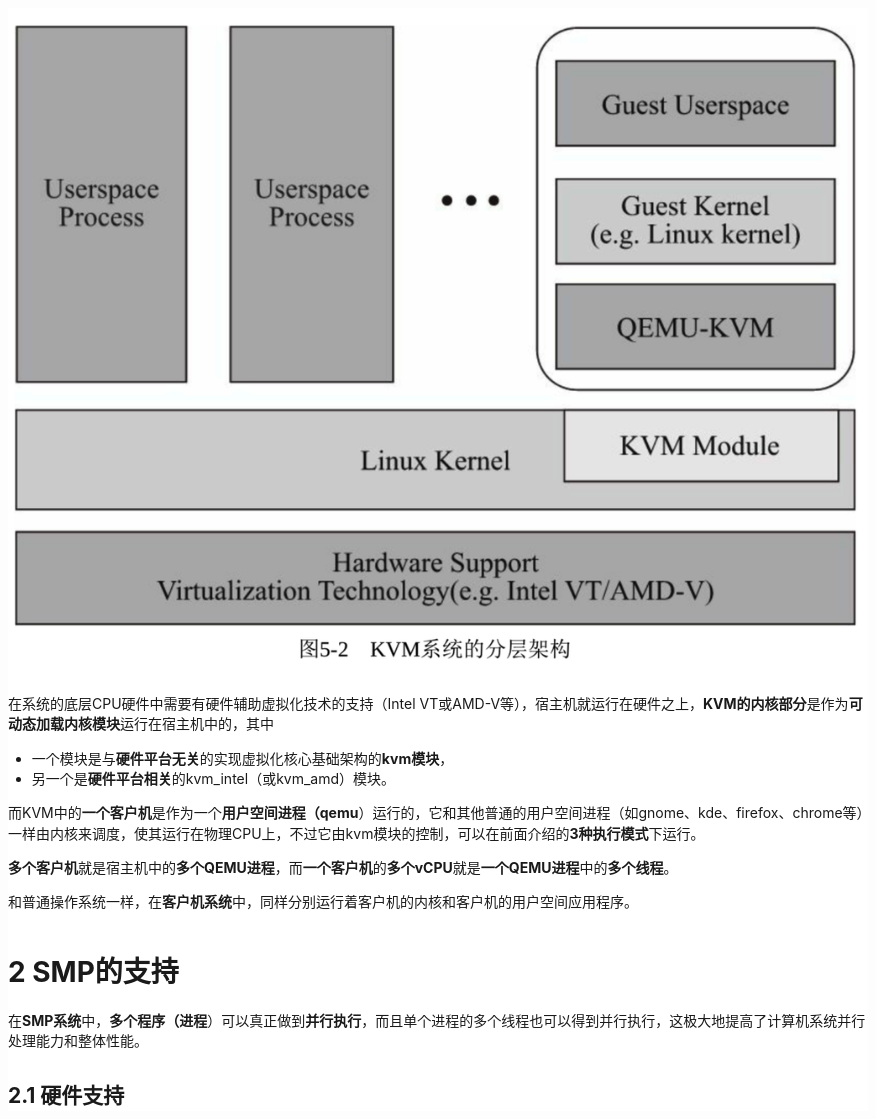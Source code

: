 ![](./images/2019-05-19-20-10-10.png)

在系统的底层CPU硬件中需要有硬件辅助虚拟化技术的支持（Intel VT或AMD\-V等），宿主机就运行在硬件之上，**KVM的内核部分**是作为**可动态加载内核模块**运行在宿主机中的，其中

- 一个模块是与**硬件平台无关**的实现虚拟化核心基础架构的**kvm模块**，
- 另一个是**硬件平台相关**的kvm\_intel（或kvm\_amd）模块。

而KVM中的**一个客户机**是作为一个**用户空间进程（qemu**）运行的，它和其他普通的用户空间进程（如gnome、kde、firefox、chrome等）一样由内核来调度，使其运行在物理CPU上，不过它由kvm模块的控制，可以在前面介绍的**3种执行模式**下运行。

**多个客户机**就是宿主机中的**多个QEMU进程**，而**一个客户机**的**多个vCPU**就是**一个QEMU进程**中的**多个线程**。

和普通操作系统一样，在**客户机系统**中，同样分别运行着客户机的内核和客户机的用户空间应用程序。

# 2 SMP的支持

在**SMP系统**中，**多个程序（进程**）可以真正做到**并行执行**，而且单个进程的多个线程也可以得到并行执行，这极大地提高了计算机系统并行处理能力和整体性能。

## 2.1 硬件支持
